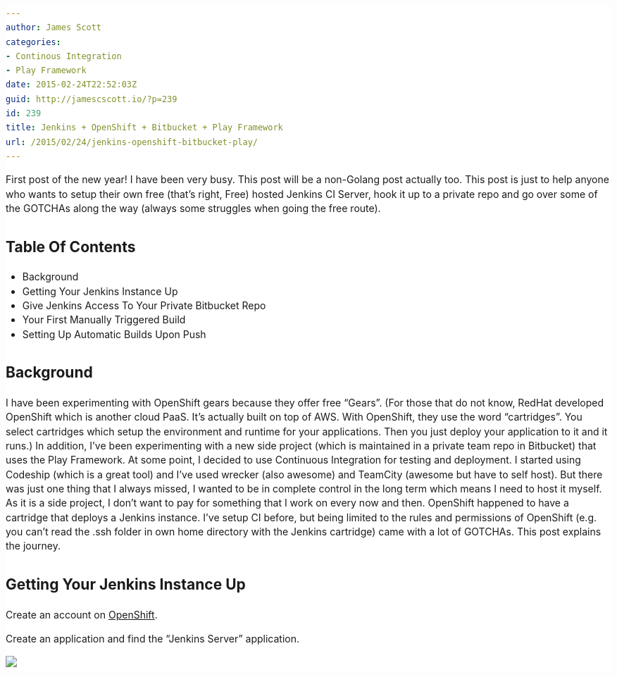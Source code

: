 ```yaml
---
author: James Scott
categories:
- Continous Integration
- Play Framework
date: 2015-02-24T22:52:03Z
guid: http://jamescscott.io/?p=239
id: 239
title: Jenkins + OpenShift + Bitbucket + Play Framework
url: /2015/02/24/jenkins-openshift-bitbucket-play/
---
```


First post of the new year! I have been very busy. This post will be a non-Golang post actually too. This post is just to help anyone who wants to setup their own free (that&#8217;s right, Free) hosted Jenkins CI Server, hook it up to a private repo and go over some of the GOTCHAs along the way (always some struggles when going the free route).

## Table Of Contents

  * Background
  * Getting Your Jenkins Instance Up
  * Give Jenkins Access To Your Private Bitbucket Repo
  * Your First Manually Triggered Build
  * Setting Up Automatic Builds Upon Push

## Background

I have been experimenting with OpenShift gears because they offer free &#8220;Gears&#8221;. (For those that do not know, RedHat developed OpenShift which is another cloud PaaS. It&#8217;s actually built on top of AWS. With OpenShift, they use the word &#8220;cartridges&#8221;. You select cartridges which setup the environment and runtime for your applications. Then you just deploy your application to it and it runs.) In addition, I&#8217;ve been experimenting with a new side project (which is maintained in a private team repo in Bitbucket) that uses the Play Framework. At some point, I decided to use Continuous Integration for testing and deployment. I started using Codeship (which is a great tool) and I&#8217;ve used wrecker (also awesome) and TeamCity (awesome but have to self host). But there was just one thing that I always missed, I wanted to be in complete control in the long term which means I need to host it myself. As it is a side project, I don&#8217;t want to pay for something that I work on every now and then. OpenShift happened to have a cartridge that deploys a Jenkins instance. I&#8217;ve setup CI before, but being limited to the rules and permissions of OpenShift (e.g. you can&#8217;t read the .ssh folder in own home directory with the Jenkins cartridge) came with a lot of GOTCHAs. This post explains the journey.

## Getting Your Jenkins Instance Up

Create an account on [OpenShift](openshift.redhat.com/app/login).

Create an application and find the &#8220;Jenkins Server&#8221; application.

![](https://jamescscott.io/wp-content/uploads/2015/02/591.png)
